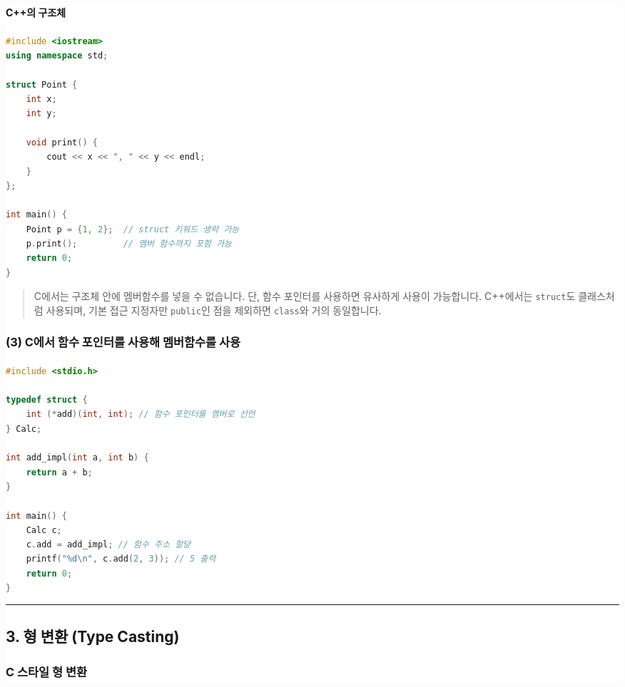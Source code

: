 #### C++의 구조체

```cpp
#include <iostream>
using namespace std;

struct Point {
    int x;
    int y;

    void print() {
        cout << x << ", " << y << endl;
    }
};

int main() {
    Point p = {1, 2};  // struct 키워드 생략 가능
    p.print();         // 멤버 함수까지 포함 가능
    return 0;
}
```

> C에서는 구조체 안에 멤버함수를 넣을 수 없습니다. 단, 함수 포인터를 사용하면 유사하게 사용이 가능합니다.
> C++에서는 `struct`도 클래스처럼 사용되며, 기본 접근 지정자만 `public`인 점을 제외하면 `class`와 거의 동일합니다.

### (3) C에서 함수 포인터를 사용해 멤버함수를 사용

```c
#include <stdio.h>

typedef struct {
    int (*add)(int, int); // 함수 포인터를 멤버로 선언
} Calc;

int add_impl(int a, int b) {
    return a + b;
}

int main() {
    Calc c;
    c.add = add_impl; // 함수 주소 할당
    printf("%d\n", c.add(2, 3)); // 5 출력
    return 0;
}
```

---

## 3. 형 변환 (Type Casting)

### C 스타일 형 변환
